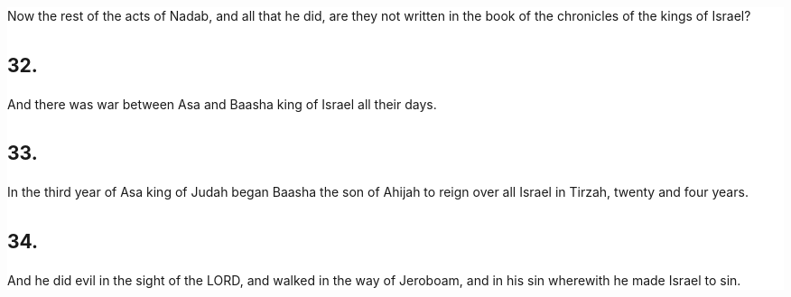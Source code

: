 Now the rest of the acts of Nadab, and all that he did, are they not written in the book of the chronicles of the kings of Israel?
## 32.
And there was war between Asa and Baasha king of Israel all their days.
## 33.
In the third year of Asa king of Judah began Baasha the son of Ahijah to reign over all Israel in Tirzah, twenty and four years.
## 34.
And he did evil in the sight of the LORD, and walked in the way of Jeroboam, and in his sin wherewith he made Israel to sin.
